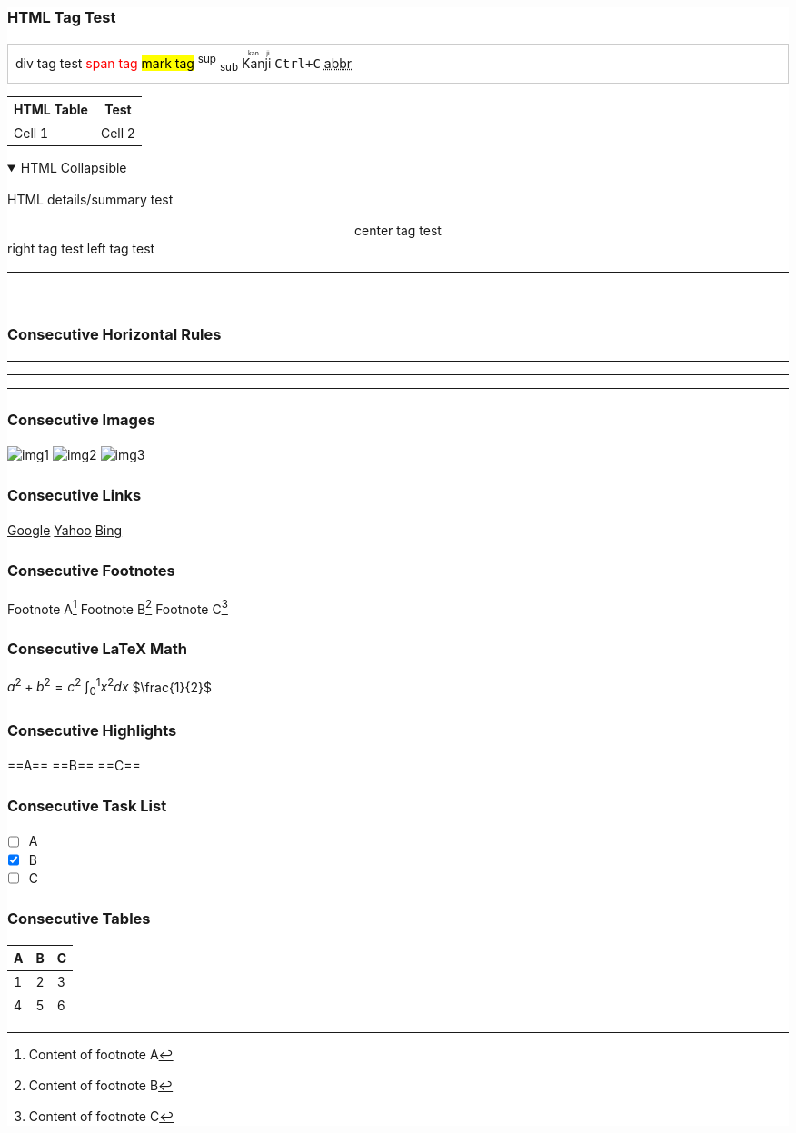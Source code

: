 ### HTML Tag Test
<div style="border:1px solid #ccc;padding:8px;">div tag test <span style="color:red;">span tag</span> <mark>mark tag</mark> <sup>sup</sup> <sub>sub</sub> <ruby>Kan<rt>kan</rt>ji<rt>ji</rt></ruby> <kbd>Ctrl+C</kbd> <abbr title="Abbreviation">abbr</abbr></div>

<table>
  <tr><th>HTML Table</th><th>Test</th></tr>
  <tr><td>Cell 1</td><td>Cell 2</td></tr>
</table>

<details open>
<summary>HTML Collapsible</summary>
<p>HTML details/summary test</p>
</details>

<center>center tag test</center>
<right>right tag test</right>
<left>left tag test</left>

<hr>
<br>

### Consecutive Horizontal Rules
---
---
---

### Consecutive Images
![img1](https://placehold.co/100x50?text=1) ![img2](https://placehold.co/100x50?text=2) ![img3](https://placehold.co/100x50?text=3)

### Consecutive Links
[Google](https://google.com) [Yahoo](https://yahoo.co.jp) [Bing](https://bing.com)

### Consecutive Footnotes
Footnote A[^a] Footnote B[^b] Footnote C[^c]

[^a]: Content of footnote A
[^b]: Content of footnote B
[^c]: Content of footnote C

### Consecutive LaTeX Math
$a^2+b^2=c^2$ $\int_0^1 x^2 dx$ $\frac{1}{2}$

### Consecutive Highlights
==A== ==B== ==C==

### Consecutive Task List
- [ ] A
- [x] B
- [ ] C

### Consecutive Tables
|A|B|C|
|-|-|-|
|1|2|3|
|4|5|6|


[^1]: This is the content of the footnote.